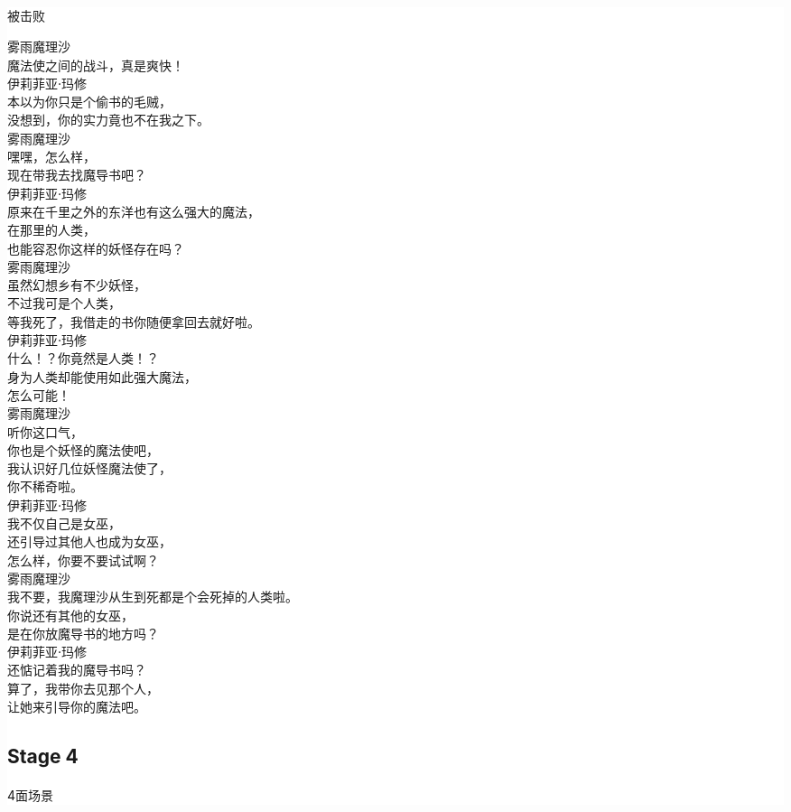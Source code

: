 被击败</div></td></tr><tr class="tt-content" id="Stage_3-26" data-pos="&#91;&quot;Stage 3&quot;,26&#93;"><td id="雾雨魔理沙" class="tt-char" lang="zh"><div class="poem">雾雨魔理沙</div></td><td class="tt-zh" lang="zh"><div class="poem">魔法使之间的战斗，真是爽快！</div></td></tr><tr class="tt-content" id="Stage_3-27" data-pos="&#91;&quot;Stage 3&quot;,27&#93;"><td id="伊莉菲亚·玛修" class="tt-char" lang="zh"><div class="poem">伊莉菲亚·玛修</div></td><td class="tt-zh" lang="zh"><div class="poem">本以为你只是个偷书的毛贼，<br>没想到，你的实力竟也不在我之下。</div></td></tr><tr class="tt-content" id="Stage_3-28" data-pos="&#91;&quot;Stage 3&quot;,28&#93;"><td id="雾雨魔理沙" class="tt-char" lang="zh"><div class="poem">雾雨魔理沙</div></td><td class="tt-zh" lang="zh"><div class="poem">嘿嘿，怎么样，<br>现在带我去找魔导书吧？</div></td></tr><tr class="tt-content" id="Stage_3-29" data-pos="&#91;&quot;Stage 3&quot;,29&#93;"><td id="伊莉菲亚·玛修" class="tt-char" lang="zh"><div class="poem">伊莉菲亚·玛修</div></td><td class="tt-zh" lang="zh"><div class="poem">原来在千里之外的东洋也有这么强大的魔法，<br>在那里的人类，<br>也能容忍你这样的妖怪存在吗？</div></td></tr><tr class="tt-content" id="Stage_3-30" data-pos="&#91;&quot;Stage 3&quot;,30&#93;"><td id="雾雨魔理沙" class="tt-char" lang="zh"><div class="poem">雾雨魔理沙</div></td><td class="tt-zh" lang="zh"><div class="poem">虽然幻想乡有不少妖怪，<br>不过我可是个人类，<br>等我死了，我借走的书你随便拿回去就好啦。</div></td></tr><tr class="tt-content" id="Stage_3-31" data-pos="&#91;&quot;Stage 3&quot;,31&#93;"><td id="伊莉菲亚·玛修" class="tt-char" lang="zh"><div class="poem">伊莉菲亚·玛修</div></td><td class="tt-zh" lang="zh"><div class="poem">什么！？你竟然是人类！？<br>身为人类却能使用如此强大魔法，<br>怎么可能！</div></td></tr><tr class="tt-content" id="Stage_3-32" data-pos="&#91;&quot;Stage 3&quot;,32&#93;"><td id="雾雨魔理沙" class="tt-char" lang="zh"><div class="poem">雾雨魔理沙</div></td><td class="tt-zh" lang="zh"><div class="poem">听你这口气，<br>你也是个妖怪的魔法使吧，<br>我认识好几位妖怪魔法使了，<br>你不稀奇啦。</div></td></tr><tr class="tt-content" id="Stage_3-33" data-pos="&#91;&quot;Stage 3&quot;,33&#93;"><td id="伊莉菲亚·玛修" class="tt-char" lang="zh"><div class="poem">伊莉菲亚·玛修</div></td><td class="tt-zh" lang="zh"><div class="poem">我不仅自己是女巫，<br>还引导过其他人也成为女巫，<br>怎么样，你要不要试试啊？</div></td></tr><tr class="tt-content" id="Stage_3-34" data-pos="&#91;&quot;Stage 3&quot;,34&#93;"><td id="雾雨魔理沙" class="tt-char" lang="zh"><div class="poem">雾雨魔理沙</div></td><td class="tt-zh" lang="zh"><div class="poem">我不要，我魔理沙从生到死都是个会死掉的人类啦。<br>你说还有其他的女巫，<br>是在你放魔导书的地方吗？</div></td></tr><tr class="tt-content" id="Stage_3-35" data-pos="&#91;&quot;Stage 3&quot;,35&#93;"><td id="伊莉菲亚·玛修" class="tt-char" lang="zh"><div class="poem">伊莉菲亚·玛修</div></td><td class="tt-zh" lang="zh"><div class="poem">还惦记着我的魔导书吗？<br>算了，我带你去见那个人，<br>让她来引导你的魔法吧。</div></td></tr></tbody></table>



## Stage 4
[](./文件-东方栖霞园st4.jpg.md)  [](./文件-东方栖霞园st4.jpg.md)4面场景
